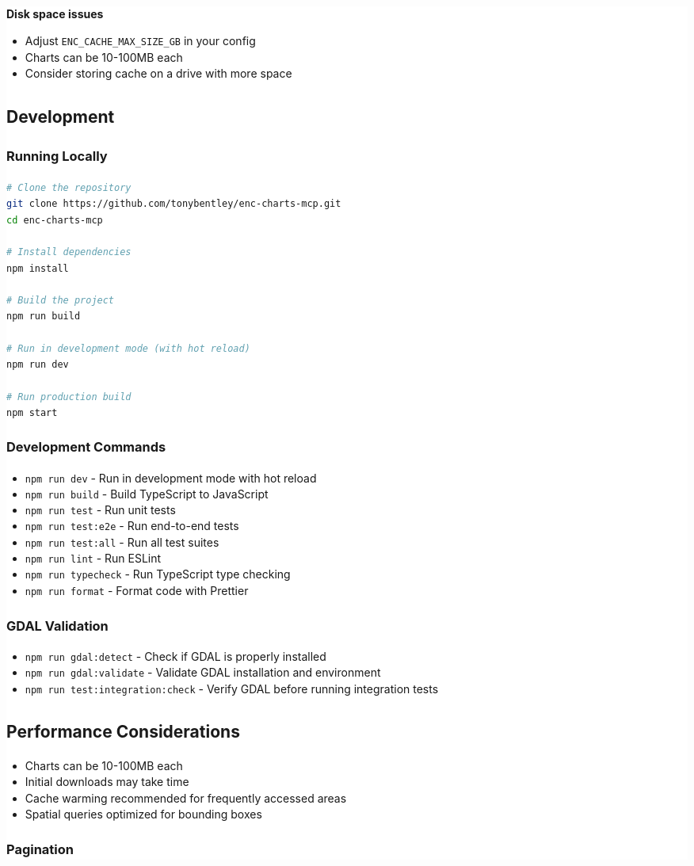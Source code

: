 **Disk space issues**
- Adjust `ENC_CACHE_MAX_SIZE_GB` in your config
- Charts can be 10-100MB each
- Consider storing cache on a drive with more space

## Development

### Running Locally

```bash
# Clone the repository
git clone https://github.com/tonybentley/enc-charts-mcp.git
cd enc-charts-mcp

# Install dependencies
npm install

# Build the project
npm run build

# Run in development mode (with hot reload)
npm run dev

# Run production build
npm start
```

### Development Commands

- `npm run dev` - Run in development mode with hot reload
- `npm run build` - Build TypeScript to JavaScript
- `npm run test` - Run unit tests
- `npm run test:e2e` - Run end-to-end tests
- `npm run test:all` - Run all test suites
- `npm run lint` - Run ESLint
- `npm run typecheck` - Run TypeScript type checking
- `npm run format` - Format code with Prettier

### GDAL Validation

- `npm run gdal:detect` - Check if GDAL is properly installed
- `npm run gdal:validate` - Validate GDAL installation and environment
- `npm run test:integration:check` - Verify GDAL before running integration tests

## Performance Considerations

- Charts can be 10-100MB each
- Initial downloads may take time
- Cache warming recommended for frequently accessed areas
- Spatial queries optimized for bounding boxes

### Pagination
